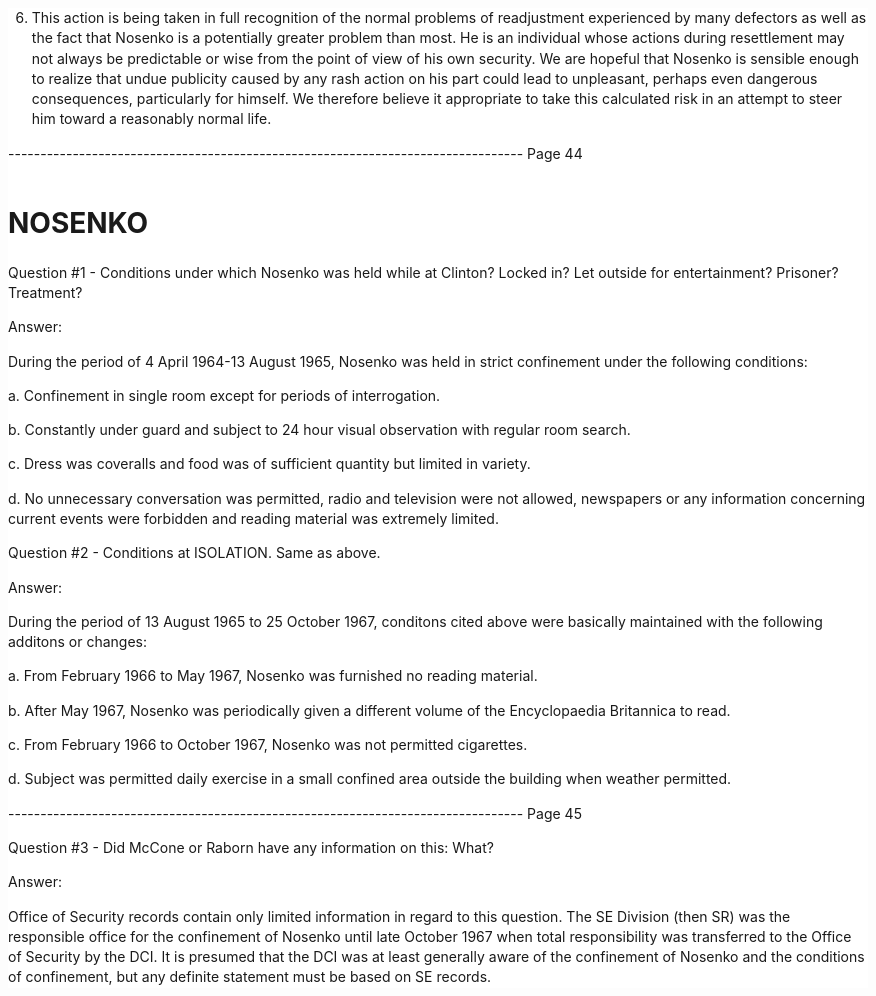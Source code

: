 6. This action is being taken in full recognition of the normal problems of readjustment experienced by many defectors as well as the fact that Nosenko is a potentially greater problem than most. He is an individual whose actions during resettlement may not always be predictable or wise from the point of view of his own security. We are hopeful that Nosenko is sensible enough to realize that undue publicity caused by any rash action on his part could lead to unpleasant, perhaps even dangerous consequences, particularly for himself. We therefore believe it appropriate to take this calculated risk in an attempt to steer him toward a reasonably normal life.


-------------------------------------------------------------------------------- Page 44

# NOSENKO

Question #1 - Conditions under which Nosenko was held while at Clinton? Locked in? Let outside for entertainment? Prisoner? Treatment?

Answer:

During the period of 4 April 1964-13 August 1965, Nosenko was held in strict confinement under the following conditions:

a. Confinement in single room except for periods of interrogation.

b. Constantly under guard and subject to 24 hour visual observation with regular room search.

c. Dress was coveralls and food was of sufficient quantity but limited in variety.

d. No unnecessary conversation was permitted, radio and television were not allowed, newspapers or any information concerning current events were forbidden and reading material was extremely limited.

Question #2 - Conditions at ISOLATION. Same as above.

Answer:

During the period of 13 August 1965 to 25 October 1967, conditons cited above were basically maintained with the following additons or changes:

a. From February 1966 to May 1967, Nosenko was furnished no reading material.

b. After May 1967, Nosenko was periodically given a different volume of the Encyclopaedia Britannica to read.

c. From February 1966 to October 1967, Nosenko was not permitted cigarettes.

d. Subject was permitted daily exercise in a small confined area outside the building when weather permitted.


-------------------------------------------------------------------------------- Page 45

Question #3 - Did McCone or Raborn have any information on this:
What?

Answer:

Office of Security records contain only limited information in regard to this question. The SE Division (then SR) was the responsible office for the confinement of Nosenko until late October 1967 when total responsibility was transferred to the Office of Security by the DCI. It is presumed that the DCI was at least generally aware of the confinement of Nosenko and the conditions of confinement, but any definite statement must be based on SE records.
